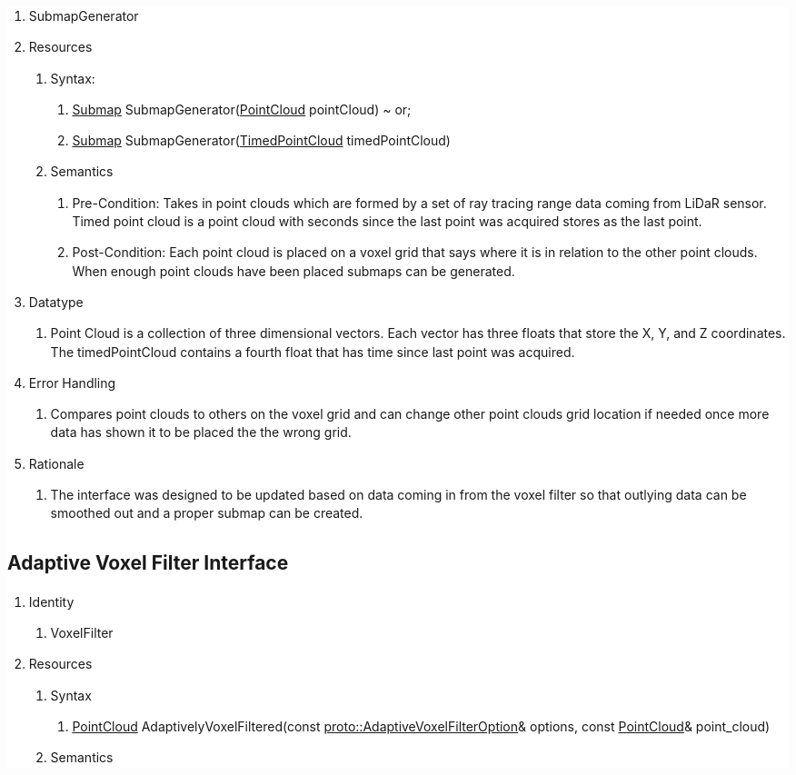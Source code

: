    1. SubmapGenerator

2. Resources

   1. Syntax:

      1. [Submap](https://github.com/googlecartographer/cartographer/blob/def4048e95b07edc8e30009a0bf245a43baa0798/cartographer/mapping/submaps.h#L59) SubmapGenerator\([PointCloud](https://github.com/googlecartographer/cartographer/blob/def4048e95b07edc8e30009a0bf245a43baa0798/cartographer/sensor/point_cloud.h#L32) pointCloud\) ~ or;

      2. [Submap](https://github.com/googlecartographer/cartographer/blob/def4048e95b07edc8e30009a0bf245a43baa0798/cartographer/mapping/submaps.h#L59) SubmapGenerator\([TimedPointCloud](https://github.com/googlecartographer/cartographer/blob/def4048e95b07edc8e30009a0bf245a43baa0798/cartographer/sensor/point_cloud.h#L39) timedPointCloud\)

   2. Semantics

      1. Pre-Condition: Takes in point clouds which are formed by a set of ray tracing range data coming from LiDaR sensor. Timed point cloud is a point cloud with seconds since the last point was acquired stores as the last point.

      2. Post-Condition: Each point cloud is placed on a voxel grid that says where it is in relation to the other point clouds. When enough point clouds have been placed submaps can be generated.

3. Datatype

   1. Point Cloud is a collection of three dimensional vectors. Each vector has three floats that store the X, Y, and Z coordinates. The timedPointCloud contains a fourth float that has time since last point was acquired.

4. Error Handling

   1. Compares point clouds to others on the voxel grid and can change other point clouds grid location if needed once more data has shown it to be placed the the wrong grid.

5. Rationale

   1. The interface was designed to be updated based on data coming in from the voxel filter so that outlying data can be smoothed out and a proper submap can be created.

## Adaptive Voxel Filter Interface

1. Identity

   1. VoxelFilter

2. Resources

   1. Syntax

      1. [PointCloud](https://github.com/googlecartographer/cartographer/blob/def4048e95b07edc8e30009a0bf245a43baa0798/cartographer/sensor/point_cloud.h#L32) AdaptivelyVoxelFiltered\(const [proto::AdaptiveVoxelFilterOption](https://github.com/googlecartographer/cartographer/blob/def4048e95b07edc8e30009a0bf245a43baa0798/cartographer/sensor/proto/adaptive_voxel_filter_options.proto#L19)& options, const [PointCloud](https://github.com/googlecartographer/cartographer/blob/def4048e95b07edc8e30009a0bf245a43baa0798/cartographer/sensor/point_cloud.h#L32)& point\_cloud\)

   2. Semantics
